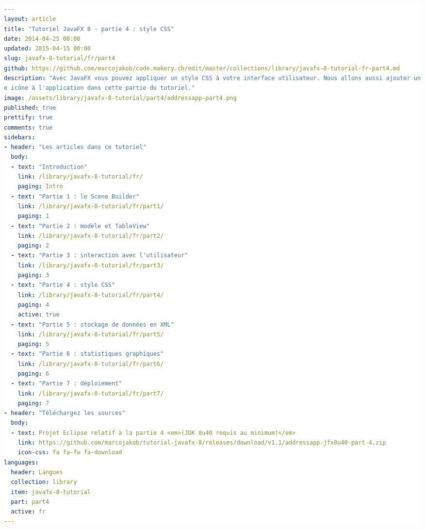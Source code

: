 ```yaml
---
layout: article
title: "Tutoriel JavaFX 8 - partie 4 : style CSS"
date: 2014-04-25 00:00
updated: 2015-04-15 00:00
slug: javafx-8-tutorial/fr/part4
github: https://github.com/marcojakob/code.makery.ch/edit/master/collections/library/javafx-8-tutorial-fr-part4.md
description: "Avec JavaFX vous pouvez appliquer un style CSS à votre interface utilisateur. Nous allons aussi ajouter une icône à l'application dans cette partie du tutoriel."
image: /assets/library/javafx-8-tutorial/part4/addressapp-part4.png
published: true
prettify: true
comments: true
sidebars:
- header: "Les articles dans ce tutoriel"
  body:
  - text: "Introduction"
    link: /library/javafx-8-tutorial/fr/
    paging: Intro
  - text: "Partie 1 : le Scene Builder"
    link: /library/javafx-8-tutorial/fr/part1/
    paging: 1
  - text: "Partie 2 : modèle et TableView"
    link: /library/javafx-8-tutorial/fr/part2/
    paging: 2
  - text: "Partie 3 : interaction avec l'utilisateur"
    link: /library/javafx-8-tutorial/fr/part3/
    paging: 3
  - text: "Partie 4 : style CSS"
    link: /library/javafx-8-tutorial/fr/part4/
    paging: 4
    active: true
  - text: "Partie 5 : stockage de données en XML"
    link: /library/javafx-8-tutorial/fr/part5/
    paging: 5
  - text: "Partie 6 : statistiques graphiques"
    link: /library/javafx-8-tutorial/fr/part6/
    paging: 6
  - text: "Partie 7 : déploiement"
    link: /library/javafx-8-tutorial/fr/part7/
    paging: 7
- header: "Téléchargez les sources"
  body:
  - text: Projet Eclipse relatif à la partie 4 <em>(JDK 8u40 requis au minimum)</em>
    link: https://github.com/marcojakob/tutorial-javafx-8/releases/download/v1.1/addressapp-jfx8u40-part-4.zip
    icon-css: fa fa-fw fa-download
languages: 
  header: Langues
  collection: library
  item: javafx-8-tutorial
  part: part4
  active: fr
---
```
